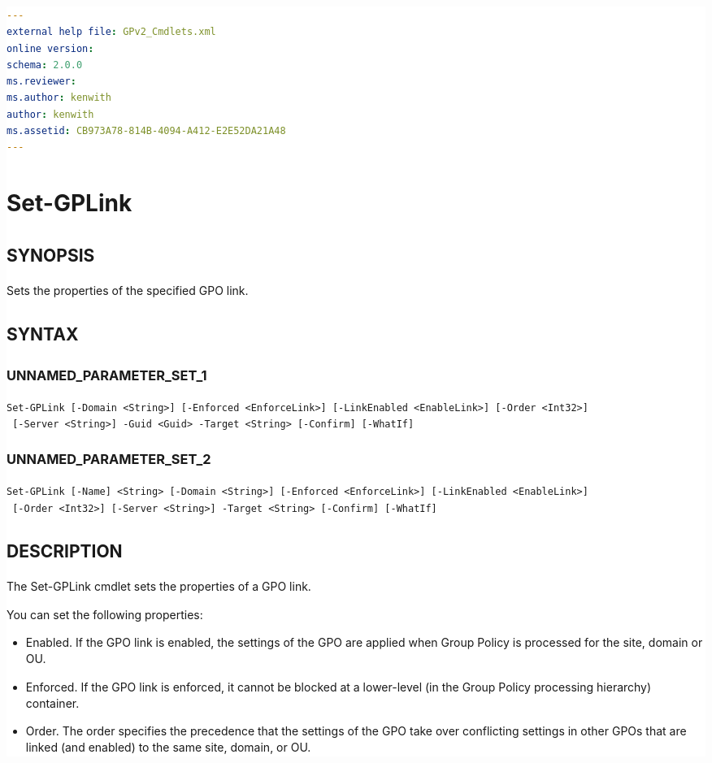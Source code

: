 ```yaml
---
external help file: GPv2_Cmdlets.xml
online version: 
schema: 2.0.0
ms.reviewer:
ms.author: kenwith
author: kenwith
ms.assetid: CB973A78-814B-4094-A412-E2E52DA21A48
---
```


# Set-GPLink

## SYNOPSIS
Sets the properties of the specified GPO link.

## SYNTAX

### UNNAMED_PARAMETER_SET_1
```
Set-GPLink [-Domain <String>] [-Enforced <EnforceLink>] [-LinkEnabled <EnableLink>] [-Order <Int32>]
 [-Server <String>] -Guid <Guid> -Target <String> [-Confirm] [-WhatIf]
```

### UNNAMED_PARAMETER_SET_2
```
Set-GPLink [-Name] <String> [-Domain <String>] [-Enforced <EnforceLink>] [-LinkEnabled <EnableLink>]
 [-Order <Int32>] [-Server <String>] -Target <String> [-Confirm] [-WhatIf]
```

## DESCRIPTION
The Set-GPLink cmdlet sets the properties of a GPO link.

You can set the following properties:

- Enabled.
If the GPO link is enabled, the settings of the GPO are applied when Group Policy is processed for the site, domain or OU.

- Enforced.
If the GPO link is enforced, it cannot be blocked at a lower-level (in the Group Policy processing hierarchy) container.

- Order.
The order specifies the precedence that the settings of the GPO take over conflicting settings in other GPOs that are linked (and enabled) to the same site, domain, or OU.
